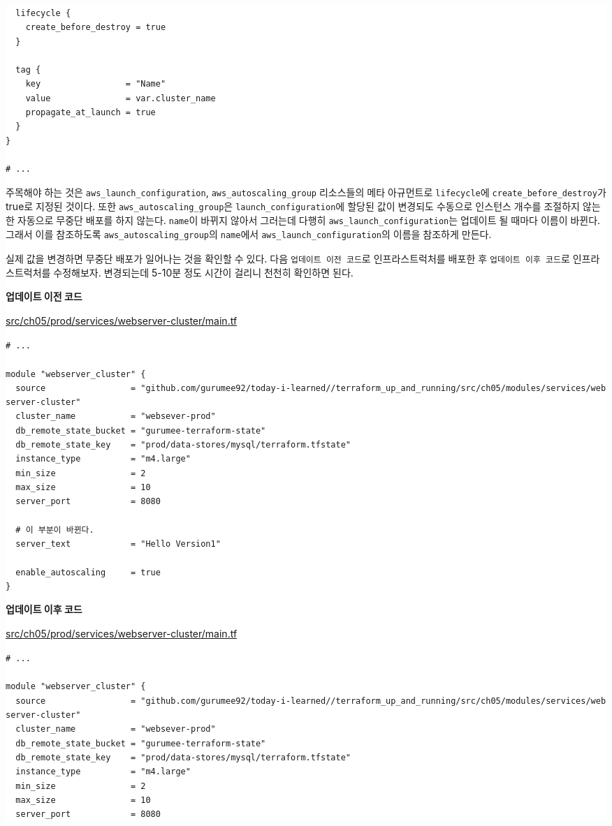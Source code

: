 ```hcl
  lifecycle {
    create_before_destroy = true
  }

  tag {
    key                 = "Name"
    value               = var.cluster_name
    propagate_at_launch = true
  }
}

# ...
```

주목해야 하는 것은 `aws_launch_configuration`, `aws_autoscaling_group` 리소스들의 메타 아규먼트로 `lifecycle`에 `create_before_destroy`가 true로 지정된 것이다. 또한 `aws_autoscaling_group`은 `launch_configuration`에 할당된 값이 변경되도 수동으로 인스턴스 개수를 조절하지 않는 한 자동으로 무중단 배포를 하지 않는다. `name`이 바뀌지 않아서 그러는데 다행히 `aws_launch_configuration`는 업데이트 될 때마다 이름이 바뀐다. 그래서 이를 참조하도록 `aws_autoscaling_group`의 `name`에서 `aws_launch_configuration`의 이름을 참조하게 만든다.

실제 값을 변경하면 무중단 배포가 일어나는 것을 확인할 수 있다. 다음 `업데이트 이전 코드`로 인프라스트럭처를 배포한 후 `업데이트 이후 코드`로 인프라스트럭처를 수정해보자. 변경되는데 5-10분 정도 시간이 걸리니 천천히 확인하면 된다.

**업데이트 이전 코드**

[src/ch05/prod/services/webserver-cluster/main.tf](https://github.com/gurumee92/today-i-learned/blob/master/terraform_up_and_running/src/ch05/prod/services/webserver-cluster/main.tf)
```hcl
# ...

module "webserver_cluster" {
  source                 = "github.com/gurumee92/today-i-learned//terraform_up_and_running/src/ch05/modules/services/webserver-cluster"
  cluster_name           = "websever-prod"
  db_remote_state_bucket = "gurumee-terraform-state"
  db_remote_state_key    = "prod/data-stores/mysql/terraform.tfstate"
  instance_type          = "m4.large"
  min_size               = 2
  max_size               = 10
  server_port            = 8080

  # 이 부분이 바뀐다.
  server_text            = "Hello Version1"

  enable_autoscaling     = true
}
```

**업데이트 이후 코드**

[src/ch05/prod/services/webserver-cluster/main.tf](https://github.com/gurumee92/today-i-learned/blob/master/terraform_up_and_running/src/ch05/prod/services/webserver-cluster/main.tf)
```hcl
# ...

module "webserver_cluster" {
  source                 = "github.com/gurumee92/today-i-learned//terraform_up_and_running/src/ch05/modules/services/webserver-cluster"
  cluster_name           = "websever-prod"
  db_remote_state_bucket = "gurumee-terraform-state"
  db_remote_state_key    = "prod/data-stores/mysql/terraform.tfstate"
  instance_type          = "m4.large"
  min_size               = 2
  max_size               = 10
  server_port            = 8080

```